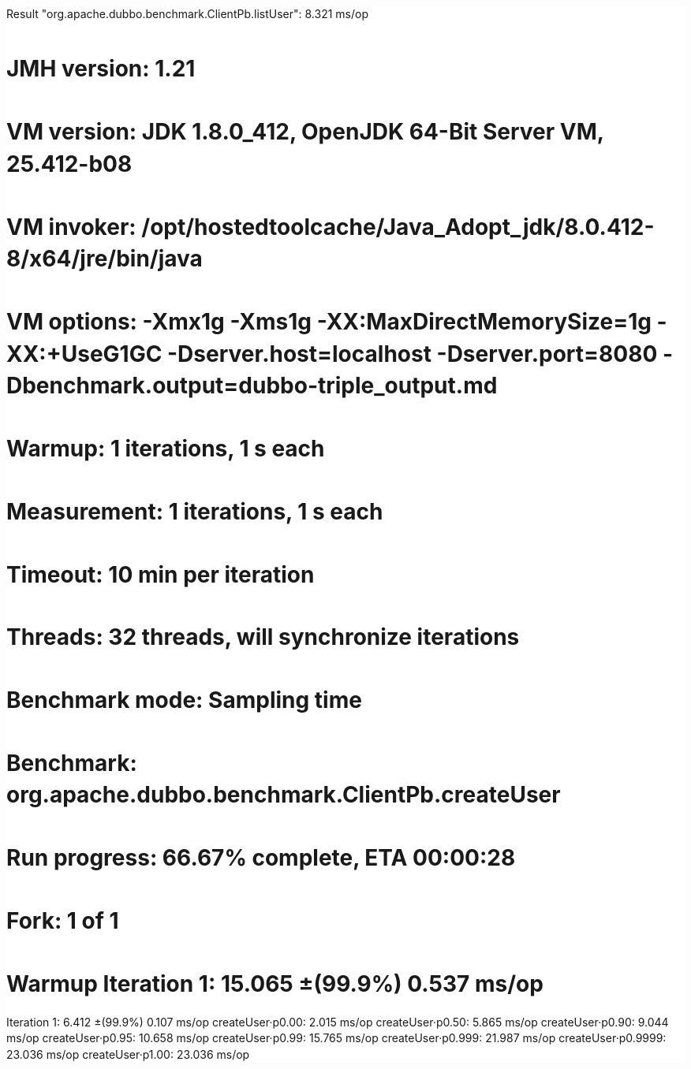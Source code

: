 
Result "org.apache.dubbo.benchmark.ClientPb.listUser":
  8.321 ms/op


# JMH version: 1.21
# VM version: JDK 1.8.0_412, OpenJDK 64-Bit Server VM, 25.412-b08
# VM invoker: /opt/hostedtoolcache/Java_Adopt_jdk/8.0.412-8/x64/jre/bin/java
# VM options: -Xmx1g -Xms1g -XX:MaxDirectMemorySize=1g -XX:+UseG1GC -Dserver.host=localhost -Dserver.port=8080 -Dbenchmark.output=dubbo-triple_output.md
# Warmup: 1 iterations, 1 s each
# Measurement: 1 iterations, 1 s each
# Timeout: 10 min per iteration
# Threads: 32 threads, will synchronize iterations
# Benchmark mode: Sampling time
# Benchmark: org.apache.dubbo.benchmark.ClientPb.createUser

# Run progress: 66.67% complete, ETA 00:00:28
# Fork: 1 of 1
# Warmup Iteration   1: 15.065 ±(99.9%) 0.537 ms/op
Iteration   1: 6.412 ±(99.9%) 0.107 ms/op
                 createUser·p0.00:   2.015 ms/op
                 createUser·p0.50:   5.865 ms/op
                 createUser·p0.90:   9.044 ms/op
                 createUser·p0.95:   10.658 ms/op
                 createUser·p0.99:   15.765 ms/op
                 createUser·p0.999:  21.987 ms/op
                 createUser·p0.9999: 23.036 ms/op
                 createUser·p1.00:   23.036 ms/op
